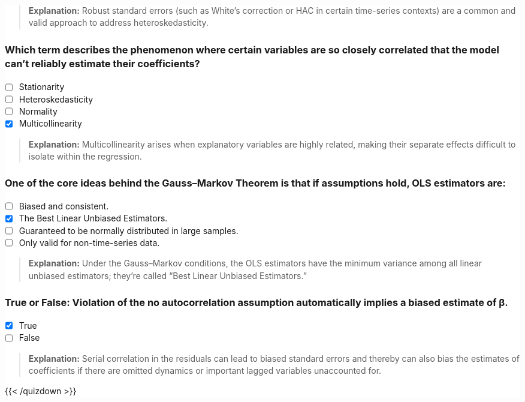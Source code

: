 > **Explanation:** Robust standard errors (such as White’s correction or HAC in certain time-series contexts) are a common and valid approach to address heteroskedasticity.  

### Which term describes the phenomenon where certain variables are so closely correlated that the model can’t reliably estimate their coefficients?

- [ ] Stationarity
- [ ] Heteroskedasticity
- [ ] Normality
- [x] Multicollinearity

> **Explanation:** Multicollinearity arises when explanatory variables are highly related, making their separate effects difficult to isolate within the regression.

### One of the core ideas behind the Gauss–Markov Theorem is that if assumptions hold, OLS estimators are:

- [ ] Biased and consistent.
- [x] The Best Linear Unbiased Estimators.
- [ ] Guaranteed to be normally distributed in large samples.
- [ ] Only valid for non-time-series data.

> **Explanation:** Under the Gauss–Markov conditions, the OLS estimators have the minimum variance among all linear unbiased estimators; they’re called “Best Linear Unbiased Estimators.”

### True or False: Violation of the no autocorrelation assumption automatically implies a biased estimate of β.

- [x] True
- [ ] False

> **Explanation:** Serial correlation in the residuals can lead to biased standard errors and thereby can also bias the estimates of coefficients if there are omitted dynamics or important lagged variables unaccounted for.

{{< /quizdown >}}
